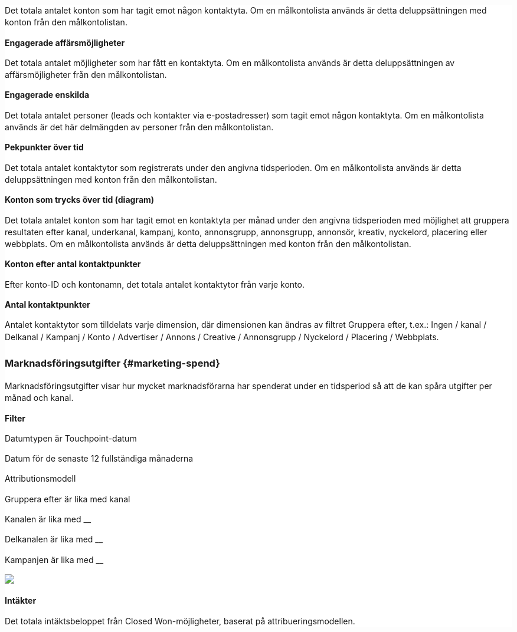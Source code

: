 Det totala antalet konton som har tagit emot någon kontaktyta. Om en målkontolista används är detta deluppsättningen med konton från den målkontolistan.

**Engagerade affärsmöjligheter**

Det totala antalet möjligheter som har fått en kontaktyta. Om en målkontolista används är detta deluppsättningen av affärsmöjligheter från den målkontolistan.

**Engagerade enskilda**

Det totala antalet personer (leads och kontakter via e-postadresser) som tagit emot någon kontaktyta. Om en målkontolista används är det här delmängden av personer från den målkontolistan.

**Pekpunkter över tid**

Det totala antalet kontaktytor som registrerats under den angivna tidsperioden. Om en målkontolista används är detta deluppsättningen med konton från den målkontolistan.

**Konton som trycks över tid (diagram)**

Det totala antalet konton som har tagit emot en kontaktyta per månad under den angivna tidsperioden med möjlighet att gruppera resultaten efter kanal, underkanal, kampanj, konto, annonsgrupp, annonsgrupp, annonsör, kreativ, nyckelord, placering eller webbplats. Om en målkontolista används är detta deluppsättningen med konton från den målkontolistan.

**Konton efter antal kontaktpunkter**

Efter konto-ID och kontonamn, det totala antalet kontaktytor från varje konto.

**Antal kontaktpunkter**

Antalet kontaktytor som tilldelats varje dimension, där dimensionen kan ändras av filtret Gruppera efter, t.ex.: Ingen / kanal / Delkanal / Kampanj / Konto / Advertiser / Annons / Creative / Annonsgrupp / Nyckelord / Placering / Webbplats.

### Marknadsföringsutgifter {#marketing-spend}

Marknadsföringsutgifter visar hur mycket marknadsförarna har spenderat under en tidsperiod så att de kan spåra utgifter per månad och kanal.

**Filter**

Datumtypen är Touchpoint-datum

Datum för de senaste 12 fullständiga månaderna

Attributionsmodell

Gruppera efter är lika med kanal

Kanalen är lika med __

Delkanalen är lika med __

Kampanjen är lika med __

![](assets/definitions-and-encyclopedia-7.png)

**Intäkter**

Det totala intäktsbeloppet från Closed Won-möjligheter, baserat på attribueringsmodellen.
